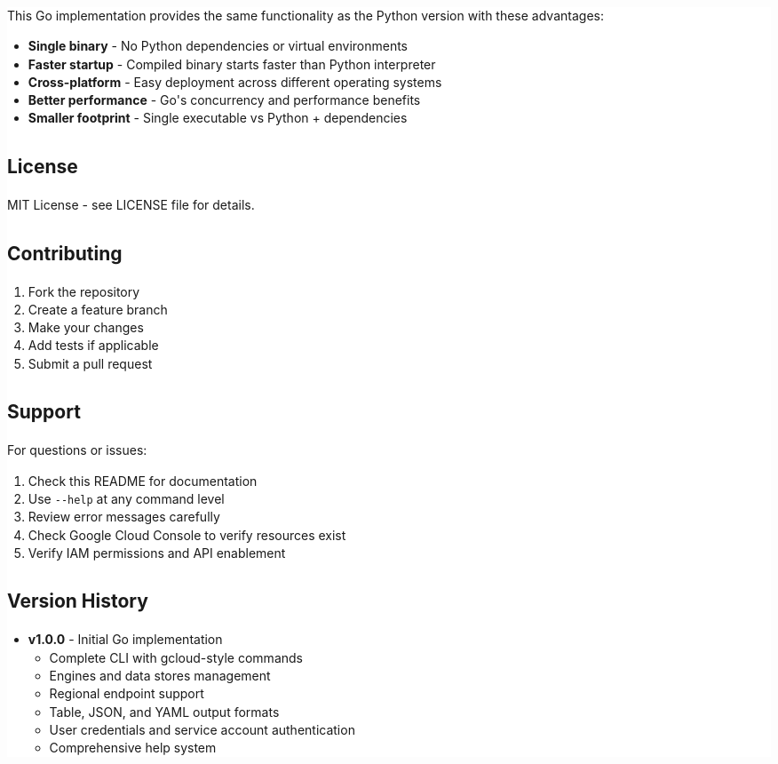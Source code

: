 This Go implementation provides the same functionality as the Python version with these advantages:

- **Single binary** - No Python dependencies or virtual environments
- **Faster startup** - Compiled binary starts faster than Python interpreter
- **Cross-platform** - Easy deployment across different operating systems
- **Better performance** - Go's concurrency and performance benefits
- **Smaller footprint** - Single executable vs Python + dependencies

## License

MIT License - see LICENSE file for details.

## Contributing

1. Fork the repository
2. Create a feature branch
3. Make your changes
4. Add tests if applicable
5. Submit a pull request

## Support

For questions or issues:
1. Check this README for documentation
2. Use `--help` at any command level
3. Review error messages carefully
4. Check Google Cloud Console to verify resources exist
5. Verify IAM permissions and API enablement

## Version History

- **v1.0.0** - Initial Go implementation
  - Complete CLI with gcloud-style commands
  - Engines and data stores management
  - Regional endpoint support
  - Table, JSON, and YAML output formats
  - User credentials and service account authentication
  - Comprehensive help system
